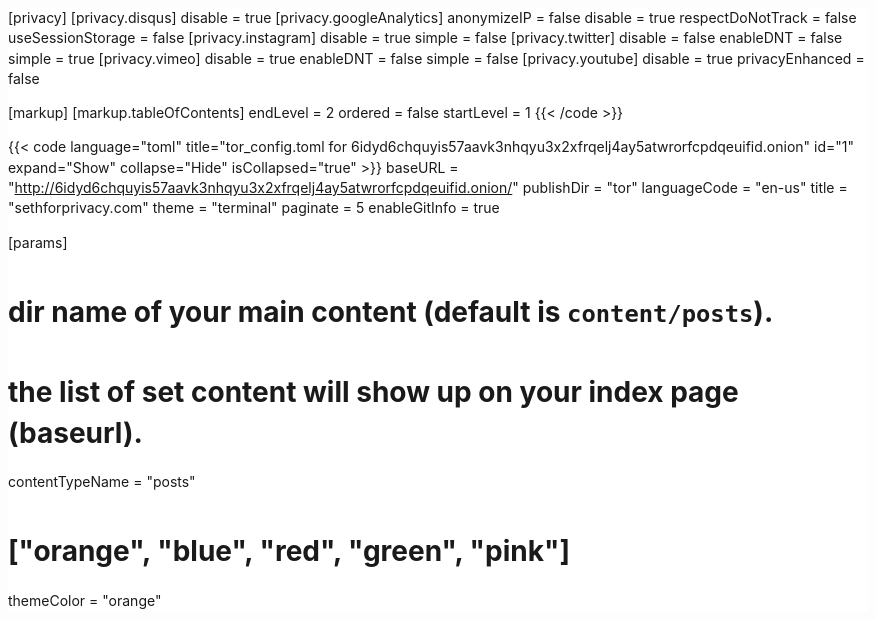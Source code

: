 [privacy]
  [privacy.disqus]
    disable = true
  [privacy.googleAnalytics]
    anonymizeIP = false
    disable = true
    respectDoNotTrack = false
    useSessionStorage = false
  [privacy.instagram]
    disable = true
    simple = false
  [privacy.twitter]
    disable = false
    enableDNT = false
    simple = true
  [privacy.vimeo]
    disable = true
    enableDNT = false
    simple = false
  [privacy.youtube]
    disable = true
    privacyEnhanced = false

[markup]
  [markup.tableOfContents]
    endLevel = 2
    ordered = false
    startLevel = 1
{{< /code >}}

{{< code language="toml" title="tor_config.toml for 6idyd6chquyis57aavk3nhqyu3x2xfrqelj4ay5atwrorfcpdqeuifid.onion" id="1" expand="Show" collapse="Hide" isCollapsed="true" >}}
baseURL = "http://6idyd6chquyis57aavk3nhqyu3x2xfrqelj4ay5atwrorfcpdqeuifid.onion/"
publishDir = "tor"
languageCode = "en-us"
title = "sethforprivacy.com"
theme = "terminal"
paginate = 5
enableGitInfo = true

[params]
  # dir name of your main content (default is `content/posts`).
  # the list of set content will show up on your index page (baseurl).
  contentTypeName = "posts"

  # ["orange", "blue", "red", "green", "pink"]
  themeColor = "orange"
